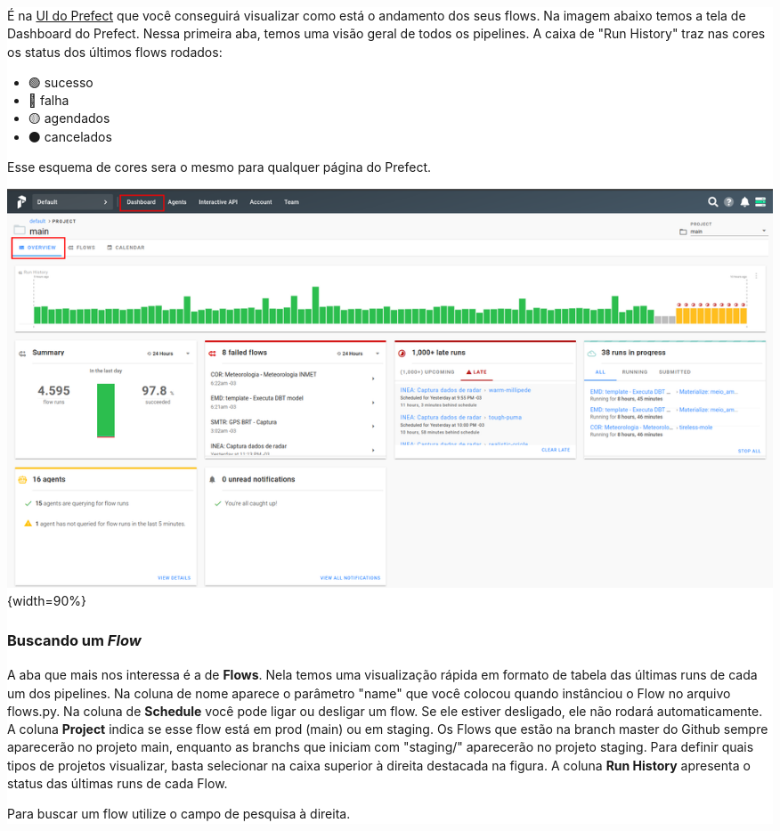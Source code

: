 É na [UI do Prefect](https://prefect.dados.rio/) que você conseguirá visualizar como está o andamento dos seus flows. Na imagem abaixo temos a tela de Dashboard do Prefect. Nessa primeira aba, temos uma visão geral de todos os pipelines. A caixa de "Run History" traz nas cores os status dos últimos flows rodados:

- :green_circle: sucesso
- :red_circle: falha
- :yellow_circle: agendados
- :black_circle: cancelados

Esse esquema de cores sera o mesmo para qualquer página do Prefect. 

![UI do Prefect](../static/img/tutoriais/pipelines/ui_prefect.png){width=90%}

### Buscando um _Flow_

A aba que mais nos interessa é a de **Flows**. Nela temos uma visualização rápida em formato de tabela das últimas runs de cada um dos pipelines. Na coluna de nome aparece o parâmetro "name" que você colocou quando instânciou o Flow no arquivo flows.py. Na coluna de **Schedule** você pode ligar ou desligar um flow. Se ele estiver desligado, ele não rodará automaticamente. A coluna **Project** indica se esse flow está em prod (main) ou em staging. Os Flows que estão na branch master do Github sempre aparecerão no projeto main, enquanto as branchs que iniciam com "staging/" aparecerão no projeto staging. Para definir quais tipos de projetos visualizar, basta selecionar na caixa superior à direita destacada na figura. A coluna **Run History** apresenta o status das últimas runs de cada Flow.

Para buscar um flow utilize o campo de pesquisa à direita.
